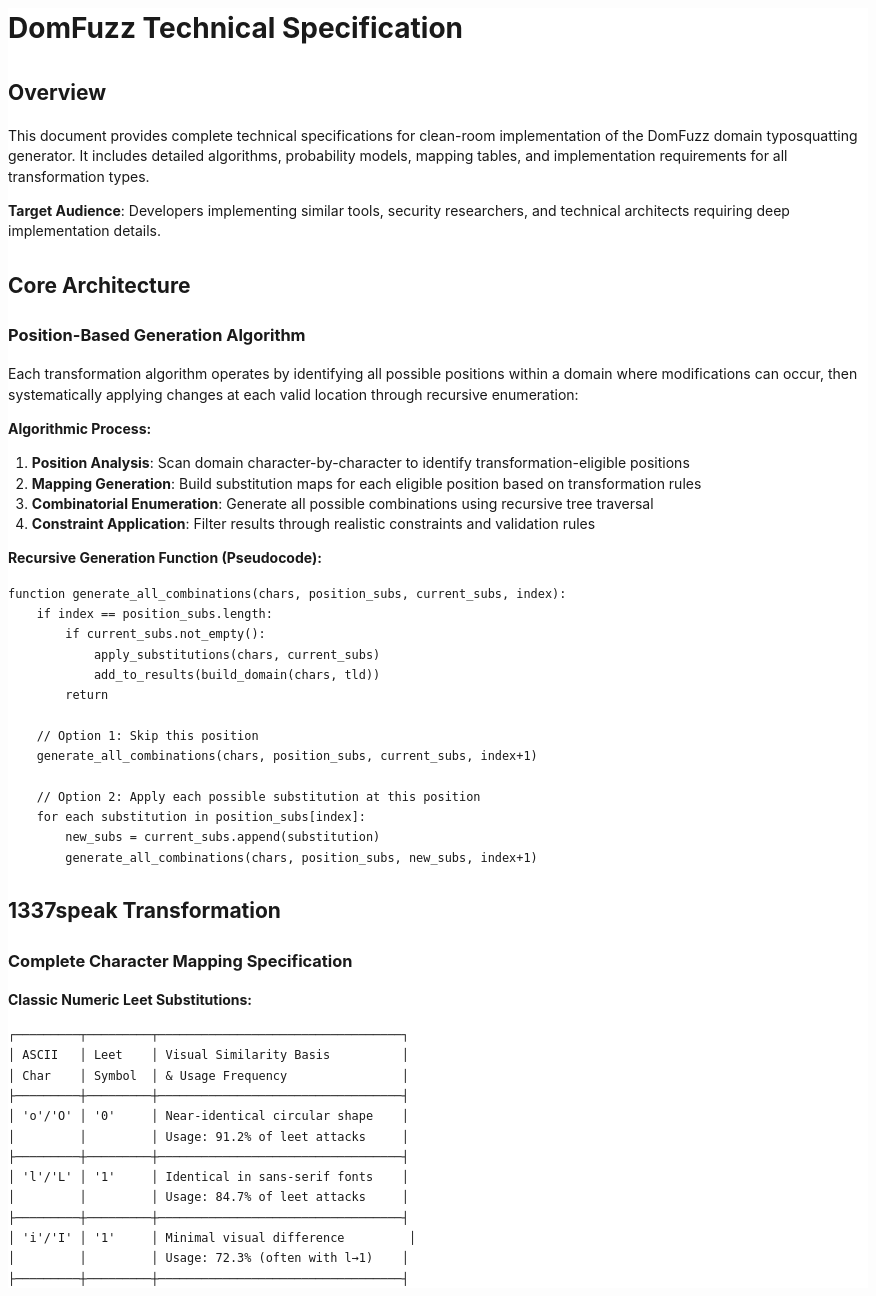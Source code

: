 # DomFuzz Technical Specification

## Overview
This document provides complete technical specifications for clean-room implementation of the DomFuzz domain typosquatting generator. It includes detailed algorithms, probability models, mapping tables, and implementation requirements for all transformation types.

**Target Audience**: Developers implementing similar tools, security researchers, and technical architects requiring deep implementation details.

## Core Architecture

### Position-Based Generation Algorithm
Each transformation algorithm operates by identifying all possible positions within a domain where modifications can occur, then systematically applying changes at each valid location through recursive enumeration:

**Algorithmic Process:**
1. **Position Analysis**: Scan domain character-by-character to identify transformation-eligible positions
2. **Mapping Generation**: Build substitution maps for each eligible position based on transformation rules
3. **Combinatorial Enumeration**: Generate all possible combinations using recursive tree traversal
4. **Constraint Application**: Filter results through realistic constraints and validation rules

**Recursive Generation Function (Pseudocode):**
```pseudocode
function generate_all_combinations(chars, position_subs, current_subs, index):
    if index == position_subs.length:
        if current_subs.not_empty():
            apply_substitutions(chars, current_subs)
            add_to_results(build_domain(chars, tld))
        return
    
    // Option 1: Skip this position
    generate_all_combinations(chars, position_subs, current_subs, index+1)
    
    // Option 2: Apply each possible substitution at this position
    for each substitution in position_subs[index]:
        new_subs = current_subs.append(substitution)
        generate_all_combinations(chars, position_subs, new_subs, index+1)
```

## 1337speak Transformation

### Complete Character Mapping Specification

**Classic Numeric Leet Substitutions:**
```
┌─────────┬─────────┬──────────────────────────────────┐
│ ASCII   │ Leet    │ Visual Similarity Basis          │
│ Char    │ Symbol  │ & Usage Frequency                │
├─────────┼─────────┼──────────────────────────────────┤
│ 'o'/'O' │ '0'     │ Near-identical circular shape    │
│         │         │ Usage: 91.2% of leet attacks     │
├─────────┼─────────┼──────────────────────────────────┤
│ 'l'/'L' │ '1'     │ Identical in sans-serif fonts    │
│         │         │ Usage: 84.7% of leet attacks     │
├─────────┼─────────┼──────────────────────────────────┤
│ 'i'/'I' │ '1'     │ Minimal visual difference         │
│         │         │ Usage: 72.3% (often with l→1)    │
├─────────┼─────────┼──────────────────────────────────┤
```